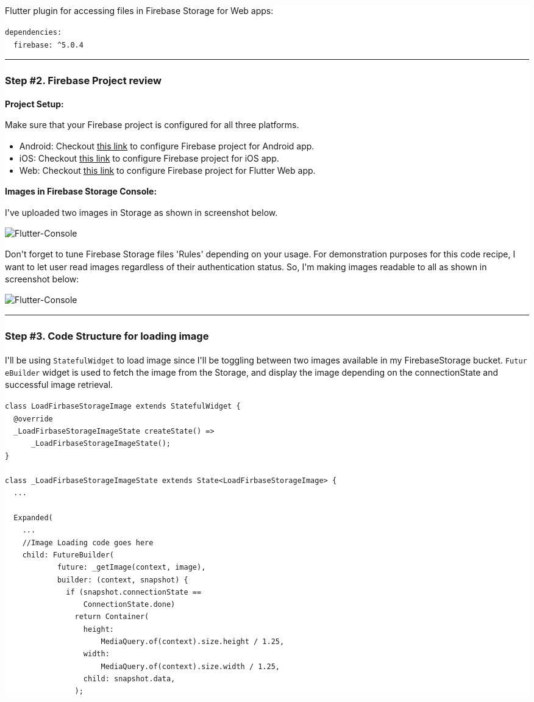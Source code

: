 Flutter plugin for accessing files in Firebase Storage for Web apps:
```
dependencies:
  firebase: ^5.0.4
```

---

### Step #2. Firebase Project review ###

**Project Setup:**

Make sure that your Firebase project is configured for all three platforms.

* Android: Checkout [this link](https://firebase.google.com/docs/android/setup) to configure Firebase project for Android app.  
* iOS: Checkout [this link](https://firebase.google.com/docs/ios/setup) to configure Firebase project for iOS app.
* Web: Checkout [this link](https://firebase.google.com/docs/web/setup) to configure Firebase project for Flutter Web app.


**Images in Firebase Storage Console:**

I've uploaded two images in Storage as shown in screenshot below.

![Flutter-Console]({attach}../../images/flutter/image_fb_console1.jpg)

Don't forget to tune Firebase Storage files 'Rules' depending on your usage. For demonstration purposes for this code recipe, I want to let user read images regardless of their authentication status. So, I'm making images readable to all as shown in screenshot below:

![Flutter-Console]({attach}../../images/flutter/image_fb_console2.jpg)

---

### Step #3. Code Structure for loading image ###

I'll be using `StatefulWidget` to load image since I'll be toggling between two images available in my FirebaseStorage bucket. `FutureBuilder` widget is used to fetch the image from the Storage, and display the image depending on the connectionState and successful image retrieval.

```
class LoadFirbaseStorageImage extends StatefulWidget {
  @override
  _LoadFirbaseStorageImageState createState() =>
      _LoadFirbaseStorageImageState();
}

class _LoadFirbaseStorageImageState extends State<LoadFirbaseStorageImage> {
  ...

  Expanded(
    ...
    //Image Loading code goes here
    child: FutureBuilder(
            future: _getImage(context, image),
            builder: (context, snapshot) {
              if (snapshot.connectionState ==
                  ConnectionState.done)
                return Container(
                  height:
                      MediaQuery.of(context).size.height / 1.25,
                  width:
                      MediaQuery.of(context).size.width / 1.25,
                  child: snapshot.data,
                );

```